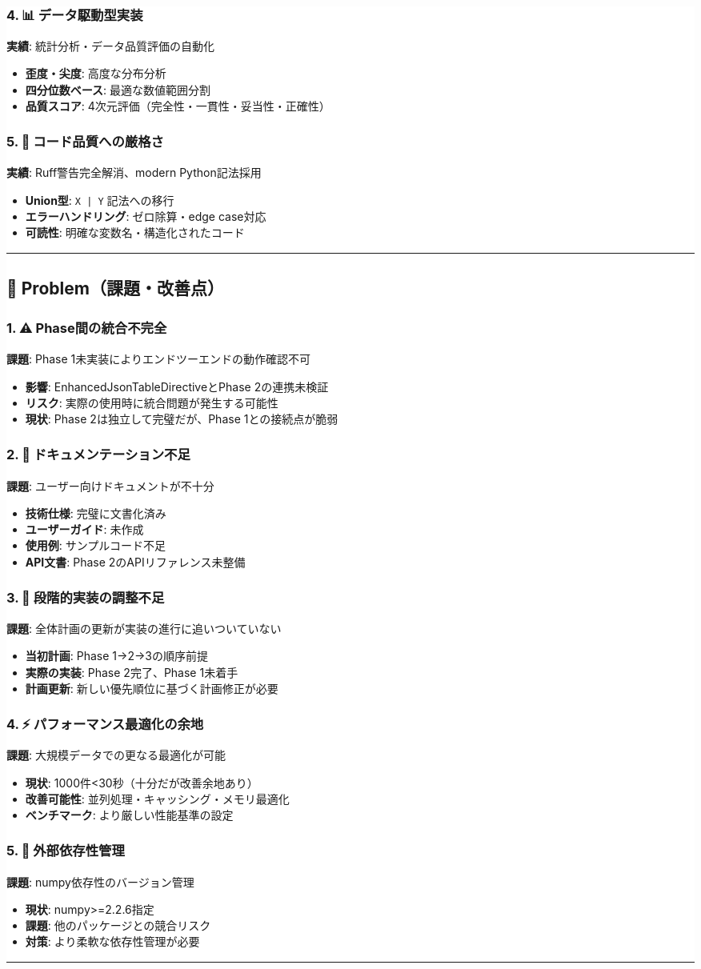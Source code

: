 ### 4. **📊 データ駆動型実装**
**実績**: 統計分析・データ品質評価の自動化
- **歪度・尖度**: 高度な分布分析
- **四分位数ベース**: 最適な数値範囲分割
- **品質スコア**: 4次元評価（完全性・一貫性・妥当性・正確性）

### 5. **🔧 コード品質への厳格さ**
**実績**: Ruff警告完全解消、modern Python記法採用
- **Union型**: `X | Y` 記法への移行
- **エラーハンドリング**: ゼロ除算・edge case対応
- **可読性**: 明確な変数名・構造化されたコード

---

## 🔴 **Problem（課題・改善点）**

### 1. **⚠️ Phase間の統合不完全**
**課題**: Phase 1未実装によりエンドツーエンドの動作確認不可
- **影響**: EnhancedJsonTableDirectiveとPhase 2の連携未検証
- **リスク**: 実際の使用時に統合問題が発生する可能性
- **現状**: Phase 2は独立して完璧だが、Phase 1との接続点が脆弱

### 2. **📖 ドキュメンテーション不足**
**課題**: ユーザー向けドキュメントが不十分
- **技術仕様**: 完璧に文書化済み
- **ユーザーガイド**: 未作成
- **使用例**: サンプルコード不足
- **API文書**: Phase 2のAPIリファレンス未整備

### 3. **🔄 段階的実装の調整不足**
**課題**: 全体計画の更新が実装の進行に追いついていない
- **当初計画**: Phase 1→2→3の順序前提
- **実際の実装**: Phase 2完了、Phase 1未着手
- **計画更新**: 新しい優先順位に基づく計画修正が必要

### 4. **⚡ パフォーマンス最適化の余地**
**課題**: 大規模データでの更なる最適化が可能
- **現状**: 1000件<30秒（十分だが改善余地あり）
- **改善可能性**: 並列処理・キャッシング・メモリ最適化
- **ベンチマーク**: より厳しい性能基準の設定

### 5. **🔌 外部依存性管理**
**課題**: numpy依存性のバージョン管理
- **現状**: numpy>=2.2.6指定
- **課題**: 他のパッケージとの競合リスク
- **対策**: より柔軟な依存性管理が必要

---
